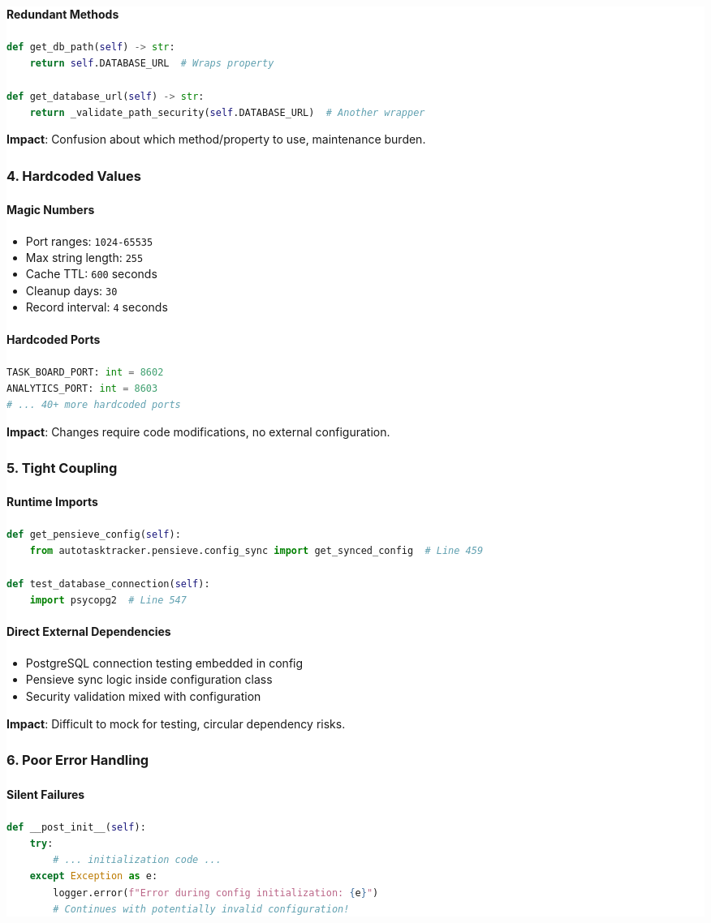 #### Redundant Methods
```python
def get_db_path(self) -> str:
    return self.DATABASE_URL  # Wraps property

def get_database_url(self) -> str:
    return _validate_path_security(self.DATABASE_URL)  # Another wrapper
```

**Impact**: Confusion about which method/property to use, maintenance burden.

### 4. Hardcoded Values

#### Magic Numbers
- Port ranges: `1024-65535`
- Max string length: `255`
- Cache TTL: `600` seconds
- Cleanup days: `30`
- Record interval: `4` seconds

#### Hardcoded Ports
```python
TASK_BOARD_PORT: int = 8602
ANALYTICS_PORT: int = 8603
# ... 40+ more hardcoded ports
```

**Impact**: Changes require code modifications, no external configuration.

### 5. Tight Coupling

#### Runtime Imports
```python
def get_pensieve_config(self):
    from autotasktracker.pensieve.config_sync import get_synced_config  # Line 459
    
def test_database_connection(self):
    import psycopg2  # Line 547
```

#### Direct External Dependencies
- PostgreSQL connection testing embedded in config
- Pensieve sync logic inside configuration class
- Security validation mixed with configuration

**Impact**: Difficult to mock for testing, circular dependency risks.

### 6. Poor Error Handling

#### Silent Failures
```python
def __post_init__(self):
    try:
        # ... initialization code ...
    except Exception as e:
        logger.error(f"Error during config initialization: {e}")
        # Continues with potentially invalid configuration!
```
